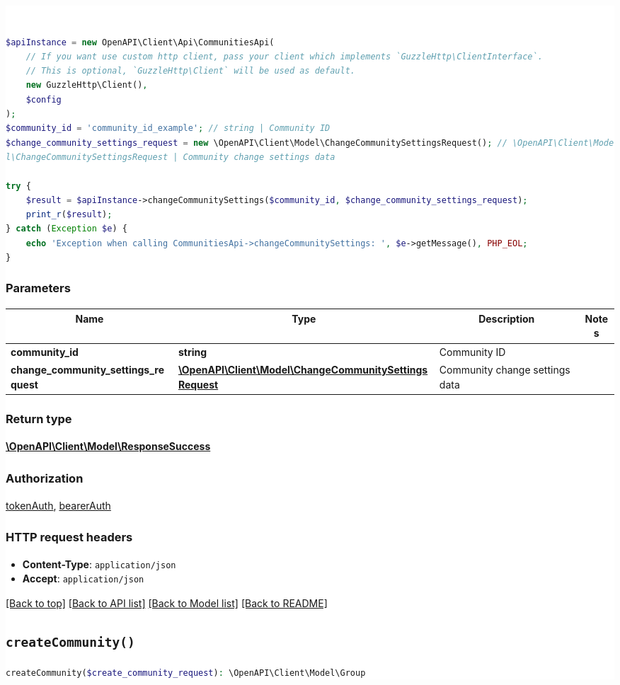```php


$apiInstance = new OpenAPI\Client\Api\CommunitiesApi(
    // If you want use custom http client, pass your client which implements `GuzzleHttp\ClientInterface`.
    // This is optional, `GuzzleHttp\Client` will be used as default.
    new GuzzleHttp\Client(),
    $config
);
$community_id = 'community_id_example'; // string | Community ID
$change_community_settings_request = new \OpenAPI\Client\Model\ChangeCommunitySettingsRequest(); // \OpenAPI\Client\Model\ChangeCommunitySettingsRequest | Community change settings data

try {
    $result = $apiInstance->changeCommunitySettings($community_id, $change_community_settings_request);
    print_r($result);
} catch (Exception $e) {
    echo 'Exception when calling CommunitiesApi->changeCommunitySettings: ', $e->getMessage(), PHP_EOL;
}
```

### Parameters

| Name | Type | Description  | Notes |
| ------------- | ------------- | ------------- | ------------- |
| **community_id** | **string**| Community ID | |
| **change_community_settings_request** | [**\OpenAPI\Client\Model\ChangeCommunitySettingsRequest**](../Model/ChangeCommunitySettingsRequest.md)| Community change settings data | |

### Return type

[**\OpenAPI\Client\Model\ResponseSuccess**](../Model/ResponseSuccess.md)

### Authorization

[tokenAuth](../../README.md#tokenAuth), [bearerAuth](../../README.md#bearerAuth)

### HTTP request headers

- **Content-Type**: `application/json`
- **Accept**: `application/json`

[[Back to top]](#) [[Back to API list]](../../README.md#endpoints)
[[Back to Model list]](../../README.md#models)
[[Back to README]](../../README.md)

## `createCommunity()`

```php
createCommunity($create_community_request): \OpenAPI\Client\Model\Group
```
